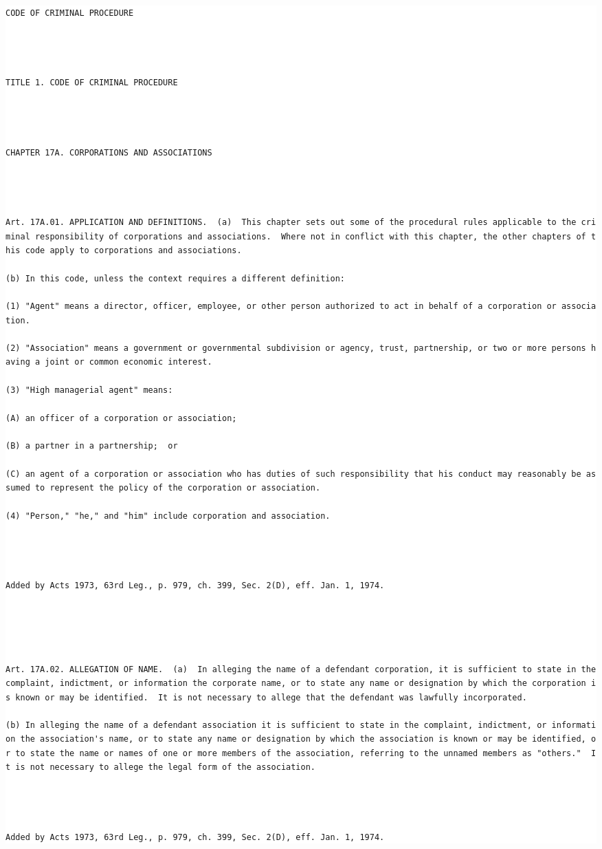 ﻿
    
    
    	
    					
    
    
    CODE OF CRIMINAL PROCEDURE
    
      
    
    
    TITLE 1. CODE OF CRIMINAL PROCEDURE
    
      
    
    
    CHAPTER 17A. CORPORATIONS AND ASSOCIATIONS
    
      
    
    
    Art. 17A.01. APPLICATION AND DEFINITIONS.  (a)  This chapter sets out some of the procedural rules applicable to the criminal responsibility of corporations and associations.  Where not in conflict with this chapter, the other chapters of this code apply to corporations and associations.
    
    (b) In this code, unless the context requires a different definition:
    
    (1) "Agent" means a director, officer, employee, or other person authorized to act in behalf of a corporation or association.
    
    (2) "Association" means a government or governmental subdivision or agency, trust, partnership, or two or more persons having a joint or common economic interest.
    
    (3) "High managerial agent" means:
    
    (A) an officer of a corporation or association;
    
    (B) a partner in a partnership;  or
    
    (C) an agent of a corporation or association who has duties of such responsibility that his conduct may reasonably be assumed to represent the policy of the corporation or association.
    
    (4) "Person," "he," and "him" include corporation and association.
    
    
    
    
    Added by Acts 1973, 63rd Leg., p. 979, ch. 399, Sec. 2(D), eff. Jan. 1, 1974.
    
    
    
    
    
    Art. 17A.02. ALLEGATION OF NAME.  (a)  In alleging the name of a defendant corporation, it is sufficient to state in the complaint, indictment, or information the corporate name, or to state any name or designation by which the corporation is known or may be identified.  It is not necessary to allege that the defendant was lawfully incorporated.
    
    (b) In alleging the name of a defendant association it is sufficient to state in the complaint, indictment, or information the association's name, or to state any name or designation by which the association is known or may be identified, or to state the name or names of one or more members of the association, referring to the unnamed members as "others."  It is not necessary to allege the legal form of the association.
    
    
    
    
    Added by Acts 1973, 63rd Leg., p. 979, ch. 399, Sec. 2(D), eff. Jan. 1, 1974.
    